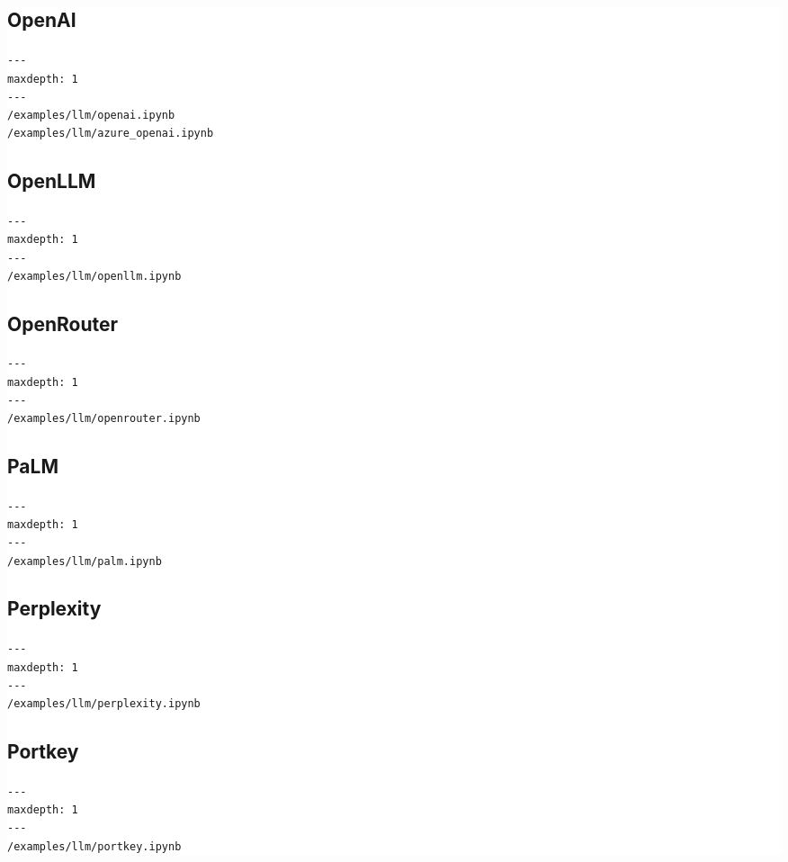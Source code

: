 ## OpenAI

```{toctree}
---
maxdepth: 1
---
/examples/llm/openai.ipynb
/examples/llm/azure_openai.ipynb
```

## OpenLLM

```{toctree}
---
maxdepth: 1
---
/examples/llm/openllm.ipynb
```

## OpenRouter

```{toctree}
---
maxdepth: 1
---
/examples/llm/openrouter.ipynb
```

## PaLM

```{toctree}
---
maxdepth: 1
---
/examples/llm/palm.ipynb
```

## Perplexity

```{toctree}
---
maxdepth: 1
---
/examples/llm/perplexity.ipynb
```

## Portkey

```{toctree}
---
maxdepth: 1
---
/examples/llm/portkey.ipynb
```
